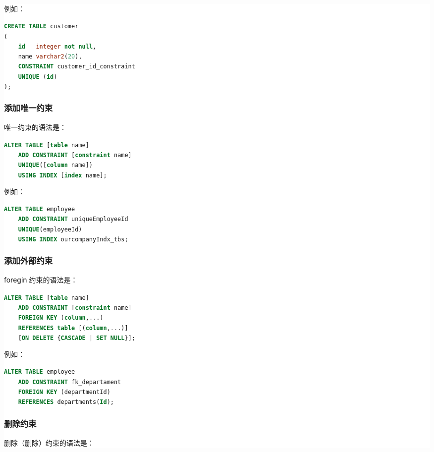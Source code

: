例如：

```sql
CREATE TABLE customer
(
    id   integer not null,
    name varchar2(20),
    CONSTRAINT customer_id_constraint
    UNIQUE (id)
);
```

### 添加唯一约束

唯一约束的语法是：

```sql
ALTER TABLE [table name]
    ADD CONSTRAINT [constraint name] 
    UNIQUE([column name]) 
    USING INDEX [index name];
```

例如：

```sql
ALTER TABLE employee
    ADD CONSTRAINT uniqueEmployeeId 
    UNIQUE(employeeId) 
    USING INDEX ourcompanyIndx_tbs;
```

### 添加外部约束

foregin 约束的语法是：

```sql
ALTER TABLE [table name]
    ADD CONSTRAINT [constraint name] 
    FOREIGN KEY (column,...) 
    REFERENCES table [(column,...)] 
    [ON DELETE {CASCADE | SET NULL}];
```

例如：

```sql
ALTER TABLE employee
    ADD CONSTRAINT fk_departament 
    FOREIGN KEY (departmentId) 
    REFERENCES departments(Id);
```

### 删除约束

删除（删除）约束的语法是：

